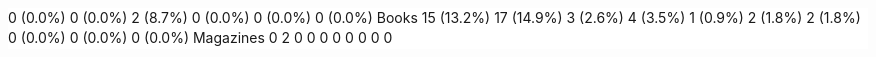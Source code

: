 <td align="center">0 (0.0%)</td>

<td align="center">0 (0.0%)</td>

<td align="center">2 (8.7%)</td>

<td align="center">0 (0.0%)</td>

<td align="center">0 (0.0%)</td>

<td align="center">0 (0.0%)</td>

</tr>

<tr>

<td>Books</td>

<td align="center">15 (13.2%)</td>

<td align="center">17 (14.9%)</td>

<td align="center">3 (2.6%)</td>

<td align="center">4 (3.5%)</td>

<td align="center">1 (0.9%)</td>

<td align="center">2 (1.8%)</td>

<td align="center">2 (1.8%)</td>

<td align="center">0 (0.0%)</td>

<td align="center">0 (0.0%)</td>

<td align="center">0 (0.0%)</td>

</tr>

<tr>

<td>Magazines</td>

<td align="center">0</td>

<td align="center">2</td>

<td align="center">0</td>

<td align="center">0</td>

<td align="center">0</td>

<td align="center">0</td>

<td align="center">0</td>

<td align="center">0</td>

<td align="center">0</td>

<td align="center">0</td>

</tr>
